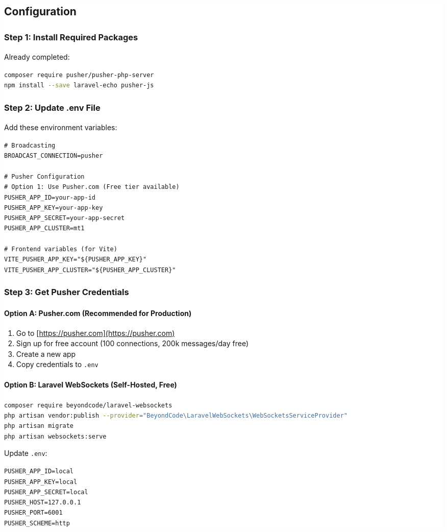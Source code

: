 ## Configuration

### Step 1: Install Required Packages

Already completed:

```bash
composer require pusher/pusher-php-server
npm install --save laravel-echo pusher-js
```

### Step 2: Update .env File

Add these environment variables:

```env
# Broadcasting
BROADCAST_CONNECTION=pusher

# Pusher Configuration
# Option 1: Use Pusher.com (Free tier available)
PUSHER_APP_ID=your-app-id
PUSHER_APP_KEY=your-app-key
PUSHER_APP_SECRET=your-app-secret
PUSHER_APP_CLUSTER=mt1

# Frontend variables (for Vite)
VITE_PUSHER_APP_KEY="${PUSHER_APP_KEY}"
VITE_PUSHER_APP_CLUSTER="${PUSHER_APP_CLUSTER}"
```

### Step 3: Get Pusher Credentials

#### Option A: Pusher.com (Recommended for Production)

1. Go to [https://pusher.com](https://pusher.com)
2. Sign up for free account (100 connections, 200k messages/day free)
3. Create a new app
4. Copy credentials to `.env`

#### Option B: Laravel WebSockets (Self-Hosted, Free)

```bash
composer require beyondcode/laravel-websockets
php artisan vendor:publish --provider="BeyondCode\LaravelWebSockets\WebSocketsServiceProvider"
php artisan migrate
php artisan websockets:serve
```

Update `.env`:

```env
PUSHER_APP_ID=local
PUSHER_APP_KEY=local
PUSHER_APP_SECRET=local
PUSHER_HOST=127.0.0.1
PUSHER_PORT=6001
PUSHER_SCHEME=http
```
